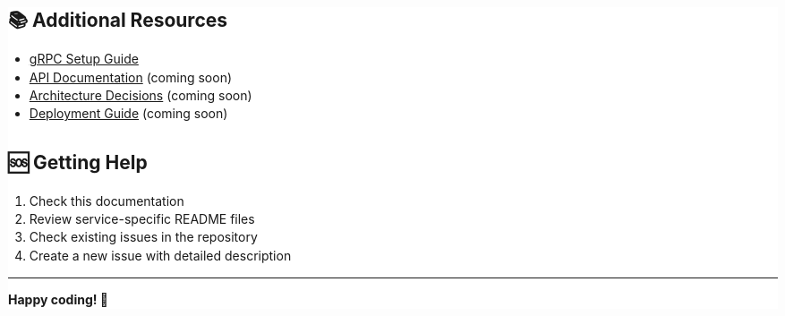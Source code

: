 ## 📚 Additional Resources

- [gRPC Setup Guide](GRPC_SETUP_COMPLETE.md)
- [API Documentation](api/) (coming soon)
- [Architecture Decisions](adr/) (coming soon)
- [Deployment Guide](deployment/) (coming soon)

## 🆘 Getting Help

1. Check this documentation
2. Review service-specific README files
3. Check existing issues in the repository
4. Create a new issue with detailed description

---

**Happy coding! 🌱**
